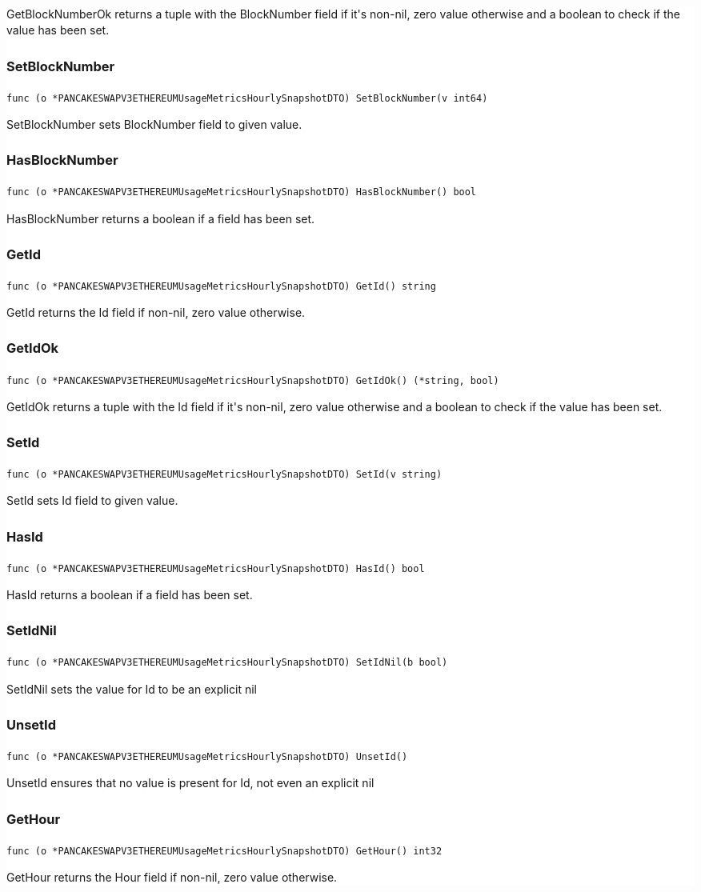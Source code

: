 GetBlockNumberOk returns a tuple with the BlockNumber field if it's non-nil, zero value otherwise
and a boolean to check if the value has been set.

### SetBlockNumber

`func (o *PANCAKESWAPV3ETHEREUMUsageMetricsHourlySnapshotDTO) SetBlockNumber(v int64)`

SetBlockNumber sets BlockNumber field to given value.

### HasBlockNumber

`func (o *PANCAKESWAPV3ETHEREUMUsageMetricsHourlySnapshotDTO) HasBlockNumber() bool`

HasBlockNumber returns a boolean if a field has been set.

### GetId

`func (o *PANCAKESWAPV3ETHEREUMUsageMetricsHourlySnapshotDTO) GetId() string`

GetId returns the Id field if non-nil, zero value otherwise.

### GetIdOk

`func (o *PANCAKESWAPV3ETHEREUMUsageMetricsHourlySnapshotDTO) GetIdOk() (*string, bool)`

GetIdOk returns a tuple with the Id field if it's non-nil, zero value otherwise
and a boolean to check if the value has been set.

### SetId

`func (o *PANCAKESWAPV3ETHEREUMUsageMetricsHourlySnapshotDTO) SetId(v string)`

SetId sets Id field to given value.

### HasId

`func (o *PANCAKESWAPV3ETHEREUMUsageMetricsHourlySnapshotDTO) HasId() bool`

HasId returns a boolean if a field has been set.

### SetIdNil

`func (o *PANCAKESWAPV3ETHEREUMUsageMetricsHourlySnapshotDTO) SetIdNil(b bool)`

 SetIdNil sets the value for Id to be an explicit nil

### UnsetId
`func (o *PANCAKESWAPV3ETHEREUMUsageMetricsHourlySnapshotDTO) UnsetId()`

UnsetId ensures that no value is present for Id, not even an explicit nil
### GetHour

`func (o *PANCAKESWAPV3ETHEREUMUsageMetricsHourlySnapshotDTO) GetHour() int32`

GetHour returns the Hour field if non-nil, zero value otherwise.
